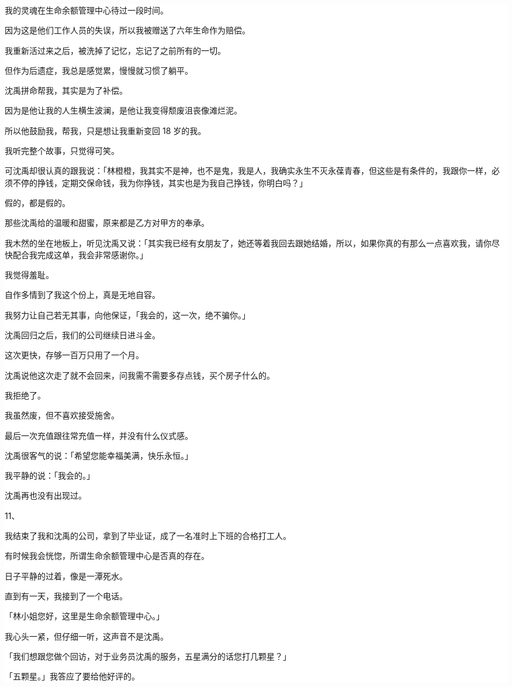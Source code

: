 我的灵魂在生命余额管理中心待过一段时间。

因为这是他们工作人员的失误，所以我被赠送了六年生命作为赔偿。

我重新活过来之后，被洗掉了记忆，忘记了之前所有的一切。

但作为后遗症，我总是感觉累，慢慢就习惯了躺平。

沈禹拼命帮我，其实是为了补偿。

因为是他让我的人生横生波澜，是他让我变得颓废沮丧像滩烂泥。

所以他鼓励我，帮我，只是想让我重新变回 18 岁的我。

我听完整个故事，只觉得可笑。

可沈禹却很认真的跟我说：「林橙橙，我其实不是神，也不是鬼，我是人，我确实永生不灭永葆青春，但这些是有条件的，我跟你一样，必须不停的挣钱，定期交保命钱，我为你挣钱，其实也是为我自己挣钱，你明白吗？」

假的，都是假的。

那些沈禹给的温暖和甜蜜，原来都是乙方对甲方的奉承。

我木然的坐在地板上，听见沈禹又说：「其实我已经有女朋友了，她还等着我回去跟她结婚，所以，如果你真的有那么一点喜欢我，请你尽快配合我完成这单，我会非常感谢你。」

我觉得羞耻。

自作多情到了我这个份上，真是无地自容。

我努力让自己若无其事，向他保证，「我会的，这一次，绝不骗你。」

沈禹回归之后，我们的公司继续日进斗金。

这次更快，存够一百万只用了一个月。

沈禹说他这次走了就不会回来，问我需不需要多存点钱，买个房子什么的。

我拒绝了。

我虽然废，但不喜欢接受施舍。

最后一次充值跟往常充值一样，并没有什么仪式感。

沈禹很客气的说：「希望您能幸福美满，快乐永恒。」

我平静的说：「我会的。」

沈禹再也没有出现过。

11、

我结束了我和沈禹的公司，拿到了毕业证，成了一名准时上下班的合格打工人。

有时候我会恍惚，所谓生命余额管理中心是否真的存在。

日子平静的过着，像是一潭死水。

直到有一天，我接到了一个电话。

「林小姐您好，这里是生命余额管理中心。」

我心头一紧，但仔细一听，这声音不是沈禹。

「我们想跟您做个回访，对于业务员沈禹的服务，五星满分的话您打几颗星？」

「五颗星。」我答应了要给他好评的。
